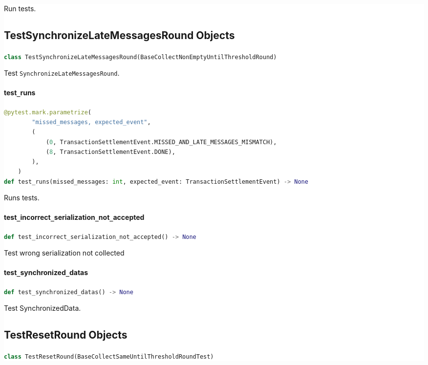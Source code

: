 Run tests.

<a id="packages.valory.skills.transaction_settlement_abci.tests.test_rounds.TestSynchronizeLateMessagesRound"></a>

## TestSynchronizeLateMessagesRound Objects

```python
class TestSynchronizeLateMessagesRound(BaseCollectNonEmptyUntilThresholdRound)
```

Test `SynchronizeLateMessagesRound`.

<a id="packages.valory.skills.transaction_settlement_abci.tests.test_rounds.TestSynchronizeLateMessagesRound.test_runs"></a>

#### test`_`runs

```python
@pytest.mark.parametrize(
        "missed_messages, expected_event",
        (
            (0, TransactionSettlementEvent.MISSED_AND_LATE_MESSAGES_MISMATCH),
            (8, TransactionSettlementEvent.DONE),
        ),
    )
def test_runs(missed_messages: int, expected_event: TransactionSettlementEvent) -> None
```

Runs tests.

<a id="packages.valory.skills.transaction_settlement_abci.tests.test_rounds.TestSynchronizeLateMessagesRound.test_incorrect_serialization_not_accepted"></a>

#### test`_`incorrect`_`serialization`_`not`_`accepted

```python
def test_incorrect_serialization_not_accepted() -> None
```

Test wrong serialization not collected

<a id="packages.valory.skills.transaction_settlement_abci.tests.test_rounds.test_synchronized_datas"></a>

#### test`_`synchronized`_`datas

```python
def test_synchronized_datas() -> None
```

Test SynchronizedData.

<a id="packages.valory.skills.transaction_settlement_abci.tests.test_rounds.TestResetRound"></a>

## TestResetRound Objects

```python
class TestResetRound(BaseCollectSameUntilThresholdRoundTest)
```
